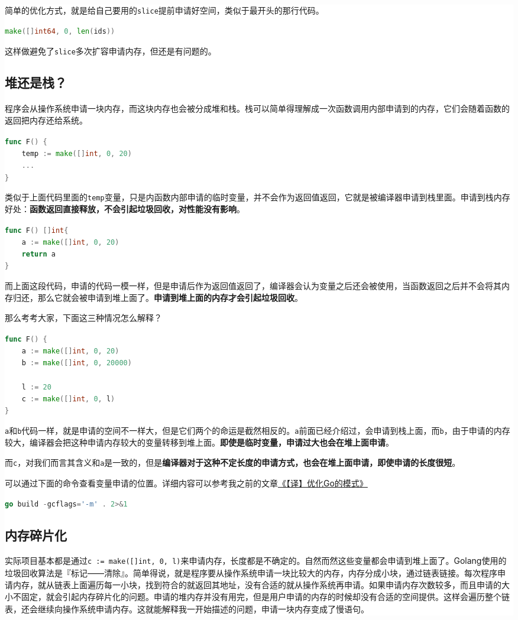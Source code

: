 简单的优化方式，就是给自己要用的`slice`提前申请好空间，类似于最开头的那行代码。

```go
make([]int64, 0, len(ids))
```

这样做避免了`slice`多次扩容申请内存，但还是有问题的。

## 堆还是栈？

程序会从操作系统申请一块内存，而这块内存也会被分成堆和栈。栈可以简单得理解成一次函数调用内部申请到的内存，它们会随着函数的返回把内存还给系统。

```go
func F() {
	temp := make([]int, 0, 20)
	...
}
```

类似于上面代码里面的`temp`变量，只是内函数内部申请的临时变量，并不会作为返回值返回，它就是被编译器申请到栈里面。申请到栈内存好处：**函数返回直接释放，不会引起垃圾回收，对性能没有影响**。

```go
func F() []int{
	a := make([]int, 0, 20)
	return a
}
```

而上面这段代码，申请的代码一模一样，但是申请后作为返回值返回了，编译器会认为变量之后还会被使用，当函数返回之后并不会将其内存归还，那么它就会被申请到堆上面了。**申请到堆上面的内存才会引起垃圾回收**。

那么考考大家，下面这三种情况怎么解释？

```go
func F() {
	a := make([]int, 0, 20)
	b := make([]int, 0, 20000)

	l := 20
	c := make([]int, 0, l)
}
```

`a`和`b`代码一样，就是申请的空间不一样大，但是它们两个的命运是截然相反的。`a`前面已经介绍过，会申请到栈上面，而`b`，由于申请的内存较大，编译器会把这种申请内存较大的变量转移到堆上面。**即使是临时变量，申请过大也会在堆上面申请**。

而`c`，对我们而言其含义和`a`是一致的，但是**编译器对于这种不定长度的申请方式，也会在堆上面申请，即使申请的长度很短**。

可以通过下面的命令查看变量申请的位置。详细内容可以参考我之前的文章[《【译】优化Go的模式》](http://blog.cyeam.com/golang/2016/08/18/apatternforoptimizinggo)

```go
go build -gcflags='-m' . 2>&1
```

## 内存碎片化

实际项目基本都是通过`c := make([]int, 0, l)`来申请内存，长度都是不确定的。自然而然这些变量都会申请到堆上面了。Golang使用的垃圾回收算法是『标记——清除』。简单得说，就是程序要从操作系统申请一块比较大的内存，内存分成小块，通过链表链接。每次程序申请内存，就从链表上面遍历每一小块，找到符合的就返回其地址，没有合适的就从操作系统再申请。如果申请内存次数较多，而且申请的大小不固定，就会引起内存碎片化的问题。申请的堆内存并没有用完，但是用户申请的内存的时候却没有合适的空间提供。这样会遍历整个链表，还会继续向操作系统申请内存。这就能解释我一开始描述的问题，申请一块内存变成了慢语句。
